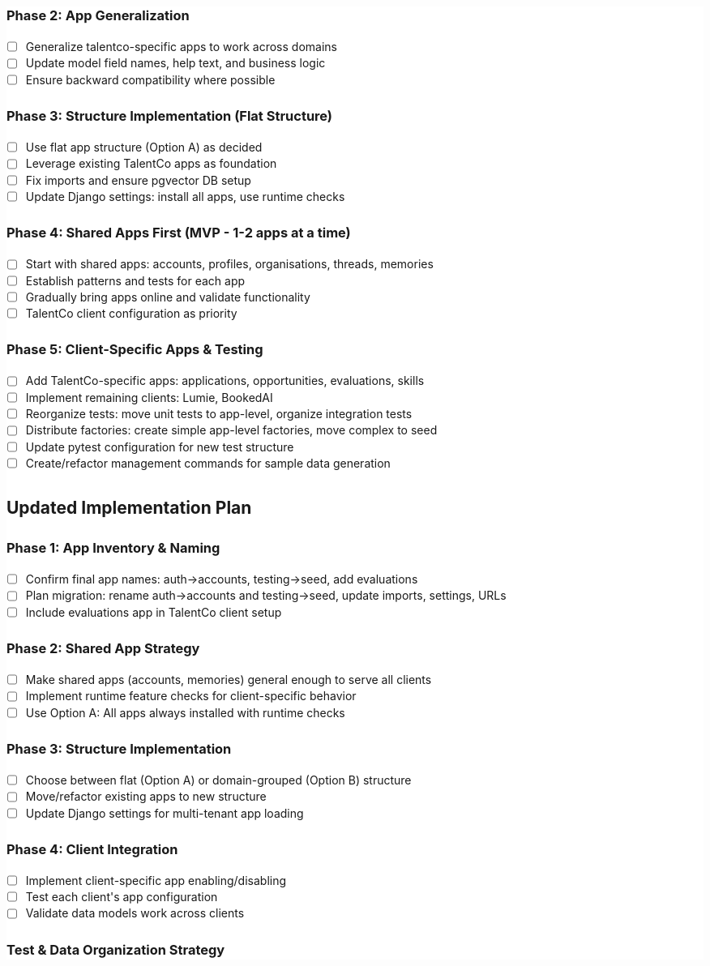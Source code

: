 ### Phase 2: App Generalization
- [ ] Generalize talentco-specific apps to work across domains
- [ ] Update model field names, help text, and business logic
- [ ] Ensure backward compatibility where possible

### Phase 3: Structure Implementation (Flat Structure)
- [ ] Use flat app structure (Option A) as decided
- [ ] Leverage existing TalentCo apps as foundation
- [ ] Fix imports and ensure pgvector DB setup
- [ ] Update Django settings: install all apps, use runtime checks

### Phase 4: Shared Apps First (MVP - 1-2 apps at a time)
- [ ] Start with shared apps: accounts, profiles, organisations, threads, memories
- [ ] Establish patterns and tests for each app
- [ ] Gradually bring apps online and validate functionality
- [ ] TalentCo client configuration as priority

### Phase 5: Client-Specific Apps & Testing
- [ ] Add TalentCo-specific apps: applications, opportunities, evaluations, skills
- [ ] Implement remaining clients: Lumie, BookedAI
- [ ] Reorganize tests: move unit tests to app-level, organize integration tests
- [ ] Distribute factories: create simple app-level factories, move complex to seed
- [ ] Update pytest configuration for new test structure
- [ ] Create/refactor management commands for sample data generation

## Updated Implementation Plan

### Phase 1: App Inventory & Naming
- [ ] Confirm final app names: auth→accounts, testing→seed, add evaluations
- [ ] Plan migration: rename auth→accounts and testing→seed, update imports, settings, URLs
- [ ] Include evaluations app in TalentCo client setup

### Phase 2: Shared App Strategy
- [ ] Make shared apps (accounts, memories) general enough to serve all clients
- [ ] Implement runtime feature checks for client-specific behavior
- [ ] Use Option A: All apps always installed with runtime checks

### Phase 3: Structure Implementation
- [ ] Choose between flat (Option A) or domain-grouped (Option B) structure
- [ ] Move/refactor existing apps to new structure
- [ ] Update Django settings for multi-tenant app loading

### Phase 4: Client Integration
- [ ] Implement client-specific app enabling/disabling
- [ ] Test each client's app configuration
- [ ] Validate data models work across clients

### Test & Data Organization Strategy
